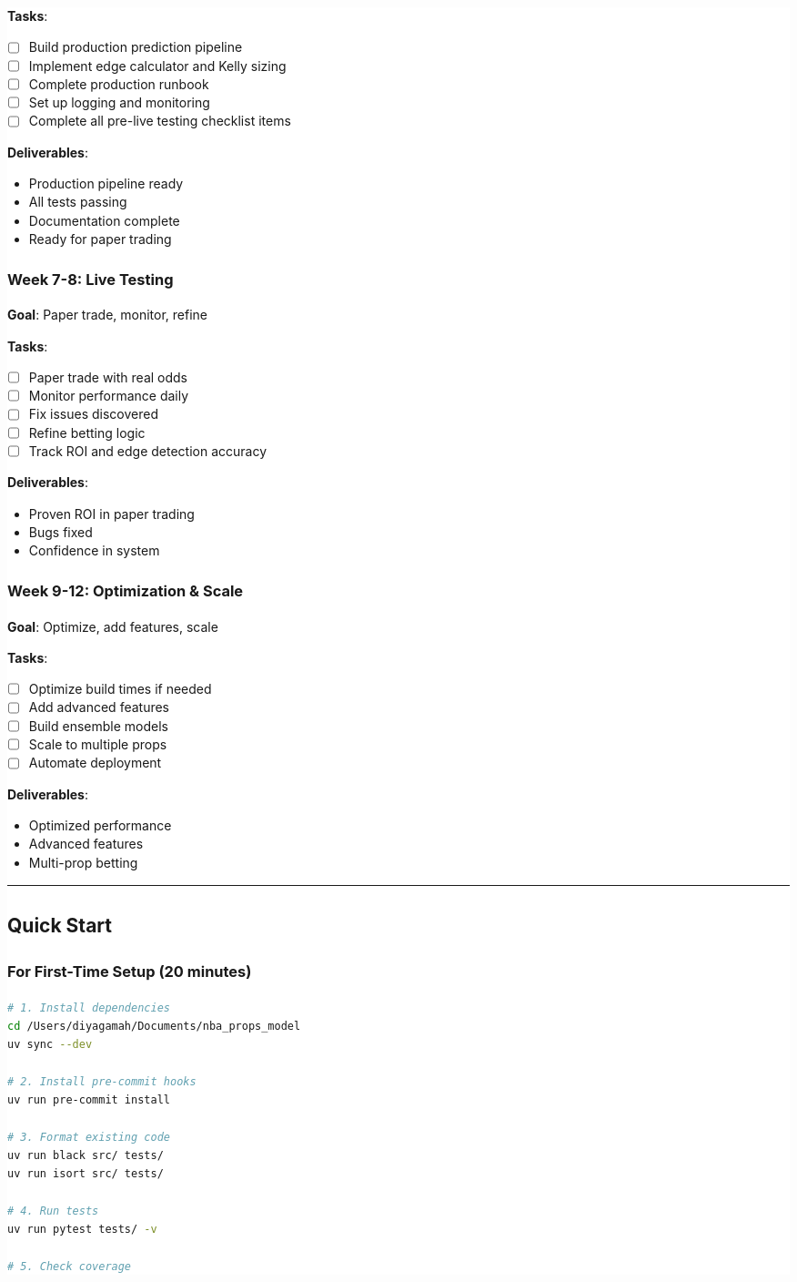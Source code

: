 **Tasks**:
- [ ] Build production prediction pipeline
- [ ] Implement edge calculator and Kelly sizing
- [ ] Complete production runbook
- [ ] Set up logging and monitoring
- [ ] Complete all pre-live testing checklist items

**Deliverables**:
- Production pipeline ready
- All tests passing
- Documentation complete
- Ready for paper trading

### Week 7-8: Live Testing
**Goal**: Paper trade, monitor, refine

**Tasks**:
- [ ] Paper trade with real odds
- [ ] Monitor performance daily
- [ ] Fix issues discovered
- [ ] Refine betting logic
- [ ] Track ROI and edge detection accuracy

**Deliverables**:
- Proven ROI in paper trading
- Bugs fixed
- Confidence in system

### Week 9-12: Optimization & Scale
**Goal**: Optimize, add features, scale

**Tasks**:
- [ ] Optimize build times if needed
- [ ] Add advanced features
- [ ] Build ensemble models
- [ ] Scale to multiple props
- [ ] Automate deployment

**Deliverables**:
- Optimized performance
- Advanced features
- Multi-prop betting

---

## Quick Start

### For First-Time Setup (20 minutes)

```bash
# 1. Install dependencies
cd /Users/diyagamah/Documents/nba_props_model
uv sync --dev

# 2. Install pre-commit hooks
uv run pre-commit install

# 3. Format existing code
uv run black src/ tests/
uv run isort src/ tests/

# 4. Run tests
uv run pytest tests/ -v

# 5. Check coverage
```